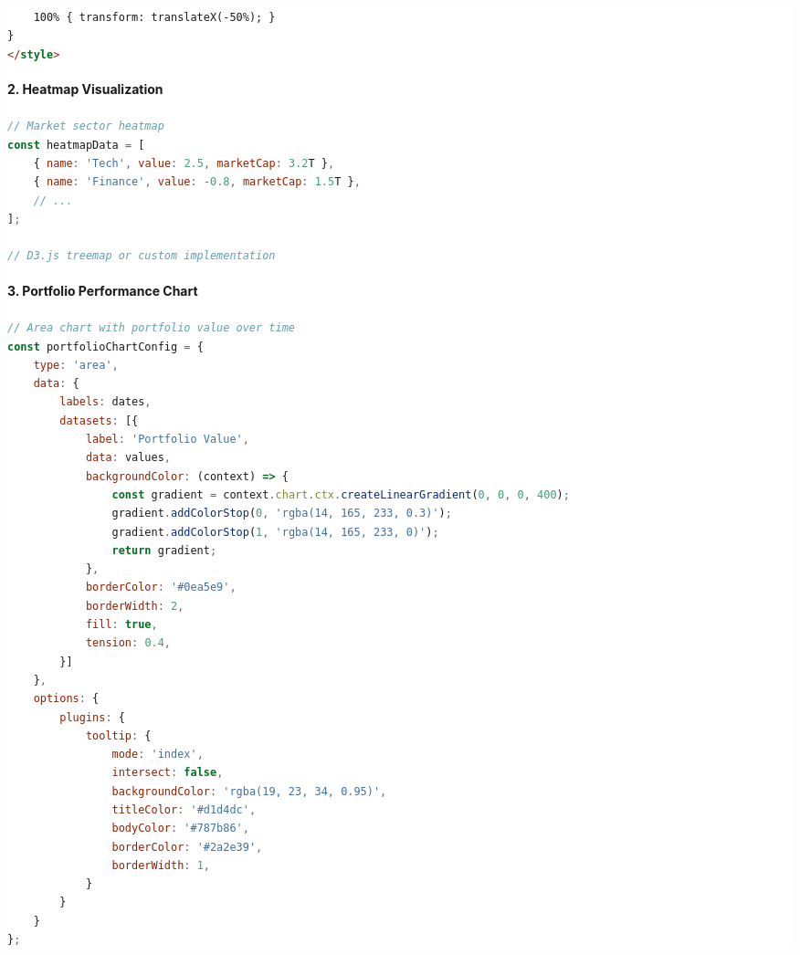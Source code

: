 ```html
    100% { transform: translateX(-50%); }
}
</style>
```

#### 2. Heatmap Visualization
```javascript
// Market sector heatmap
const heatmapData = [
    { name: 'Tech', value: 2.5, marketCap: 3.2T },
    { name: 'Finance', value: -0.8, marketCap: 1.5T },
    // ...
];

// D3.js treemap or custom implementation
```

#### 3. Portfolio Performance Chart
```javascript
// Area chart with portfolio value over time
const portfolioChartConfig = {
    type: 'area',
    data: {
        labels: dates,
        datasets: [{
            label: 'Portfolio Value',
            data: values,
            backgroundColor: (context) => {
                const gradient = context.chart.ctx.createLinearGradient(0, 0, 0, 400);
                gradient.addColorStop(0, 'rgba(14, 165, 233, 0.3)');
                gradient.addColorStop(1, 'rgba(14, 165, 233, 0)');
                return gradient;
            },
            borderColor: '#0ea5e9',
            borderWidth: 2,
            fill: true,
            tension: 0.4,
        }]
    },
    options: {
        plugins: {
            tooltip: {
                mode: 'index',
                intersect: false,
                backgroundColor: 'rgba(19, 23, 34, 0.95)',
                titleColor: '#d1d4dc',
                bodyColor: '#787b86',
                borderColor: '#2a2e39',
                borderWidth: 1,
            }
        }
    }
};
```
